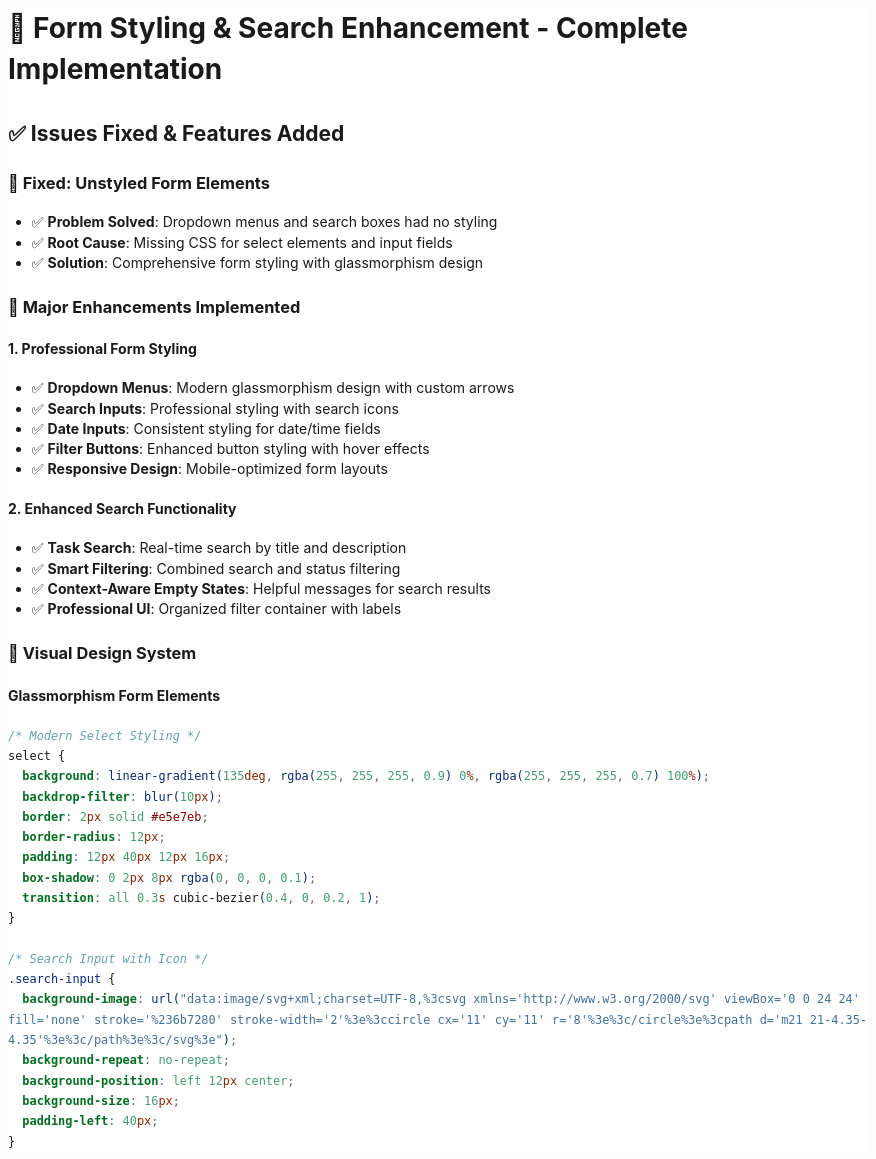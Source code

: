 # 🎨 Form Styling & Search Enhancement - Complete Implementation

## ✅ **Issues Fixed & Features Added**

### 🐛 **Fixed: Unstyled Form Elements**
- ✅ **Problem Solved**: Dropdown menus and search boxes had no styling
- ✅ **Root Cause**: Missing CSS for select elements and input fields
- ✅ **Solution**: Comprehensive form styling with glassmorphism design

### 🎯 **Major Enhancements Implemented**

#### **1. Professional Form Styling**
- ✅ **Dropdown Menus**: Modern glassmorphism design with custom arrows
- ✅ **Search Inputs**: Professional styling with search icons
- ✅ **Date Inputs**: Consistent styling for date/time fields
- ✅ **Filter Buttons**: Enhanced button styling with hover effects
- ✅ **Responsive Design**: Mobile-optimized form layouts

#### **2. Enhanced Search Functionality**
- ✅ **Task Search**: Real-time search by title and description
- ✅ **Smart Filtering**: Combined search and status filtering
- ✅ **Context-Aware Empty States**: Helpful messages for search results
- ✅ **Professional UI**: Organized filter container with labels

### 🎨 **Visual Design System**

#### **Glassmorphism Form Elements**
```css
/* Modern Select Styling */
select {
  background: linear-gradient(135deg, rgba(255, 255, 255, 0.9) 0%, rgba(255, 255, 255, 0.7) 100%);
  backdrop-filter: blur(10px);
  border: 2px solid #e5e7eb;
  border-radius: 12px;
  padding: 12px 40px 12px 16px;
  box-shadow: 0 2px 8px rgba(0, 0, 0, 0.1);
  transition: all 0.3s cubic-bezier(0.4, 0, 0.2, 1);
}

/* Search Input with Icon */
.search-input {
  background-image: url("data:image/svg+xml;charset=UTF-8,%3csvg xmlns='http://www.w3.org/2000/svg' viewBox='0 0 24 24' fill='none' stroke='%236b7280' stroke-width='2'%3e%3ccircle cx='11' cy='11' r='8'%3e%3c/circle%3e%3cpath d='m21 21-4.35-4.35'%3e%3c/path%3e%3c/svg%3e");
  background-repeat: no-repeat;
  background-position: left 12px center;
  background-size: 16px;
  padding-left: 40px;
}
```
